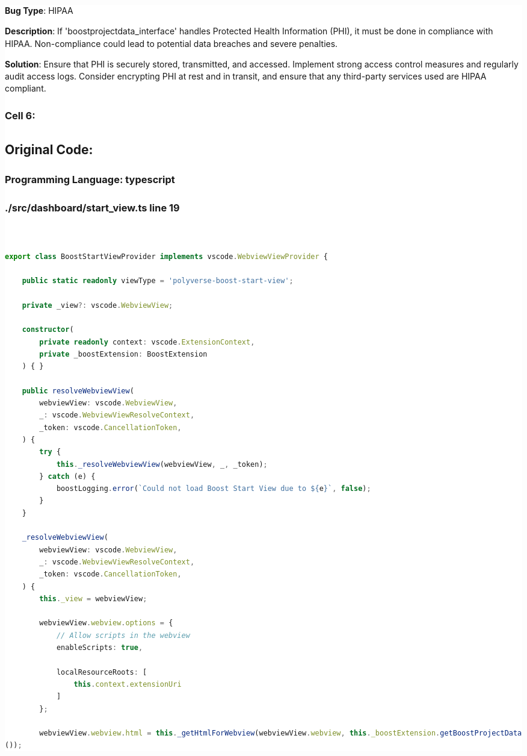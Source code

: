    **Bug Type**: HIPAA

   **Description**: If 'boostprojectdata_interface' handles Protected Health Information (PHI), it must be done in compliance with HIPAA. Non-compliance could lead to potential data breaches and severe penalties.

   **Solution**: Ensure that PHI is securely stored, transmitted, and accessed. Implement strong access control measures and regularly audit access logs. Consider encrypting PHI at rest and in transit, and ensure that any third-party services used are HIPAA compliant.





### Cell 6:
## Original Code:

### Programming Language: typescript
### ./src/dashboard/start_view.ts line 19

```typescript


export class BoostStartViewProvider implements vscode.WebviewViewProvider {

    public static readonly viewType = 'polyverse-boost-start-view';

    private _view?: vscode.WebviewView;

    constructor(
        private readonly context: vscode.ExtensionContext,
        private _boostExtension: BoostExtension
    ) { }

    public resolveWebviewView(
        webviewView: vscode.WebviewView,
        _: vscode.WebviewViewResolveContext,
        _token: vscode.CancellationToken,
    ) {
        try {
            this._resolveWebviewView(webviewView, _, _token);
        } catch (e) {
            boostLogging.error(`Could not load Boost Start View due to ${e}`, false);
        }
    }

    _resolveWebviewView(
        webviewView: vscode.WebviewView,
        _: vscode.WebviewViewResolveContext,
        _token: vscode.CancellationToken,
    ) {
        this._view = webviewView;

        webviewView.webview.options = {
            // Allow scripts in the webview
            enableScripts: true,

            localResourceRoots: [
                this.context.extensionUri
            ]
        };

        webviewView.webview.html = this._getHtmlForWebview(webviewView.webview, this._boostExtension.getBoostProjectData());

```